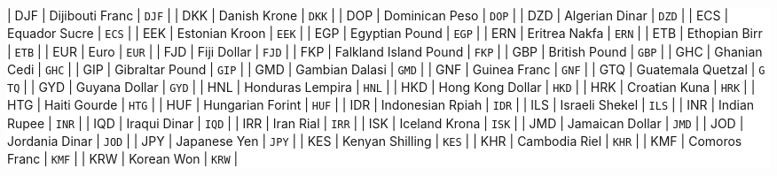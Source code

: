 | DJF      | Dijibouti Franc | `DJF`   |
| DKK      | Danish Krone    | `DKK`   |
| DOP      | Dominican Peso  | `DOP`   |
| DZD      | Algerian Dinar  | `DZD`   |
| ECS      | Equador Sucre   | `ECS`   |
| EEK      | Estonian Kroon  | `EEK`   |
| EGP      | Egyptian Pound  | `EGP`   |
| ERN      | Eritrea Nakfa   | `ERN`   |
| ETB      | Ethopian Birr   | `ETB`   |
| EUR      | Euro            | `EUR`   |
| FJD      | Fiji Dollar     | `FJD`   |
| FKP      | Falkland Island Pound | `FKP`   |
| GBP      | British Pound   | `GBP`   |
| GHC      | Ghanian Cedi    | `GHC`   |
| GIP      | Gibraltar Pound | `GIP`   |
| GMD      | Gambian Dalasi  | `GMD`   |
| GNF      | Guinea Franc    | `GNF`   |
| GTQ      | Guatemala Quetzal | `GTQ`   |
| GYD      | Guyana Dollar   | `GYD`   |
| HNL      | Honduras Lempira | `HNL`   |
| HKD      | Hong Kong Dollar | `HKD`   |
| HRK      | Croatian Kuna   | `HRK`   |
| HTG      | Haiti Gourde    | `HTG`   |
| HUF      | Hungarian Forint | `HUF`   |
| IDR      | Indonesian Rpiah | `IDR`   |
| ILS      | Israeli Shekel  | `ILS`   |
| INR      | Indian Rupee    | `INR`   |
| IQD      | Iraqui Dinar    | `IQD`   |
| IRR      | Iran Rial       | `IRR`   |
| ISK      | Iceland Krona   | `ISK`   |
| JMD      | Jamaican Dollar | `JMD`   |
| JOD      | Jordania Dinar  | `JOD`   |
| JPY      | Japanese Yen    | `JPY`   |
| KES      | Kenyan Shilling | `KES`   |
| KHR      | Cambodia Riel   | `KHR`   |
| KMF      | Comoros Franc   | `KMF`   |
| KRW      | Korean Won      | `KRW`   |